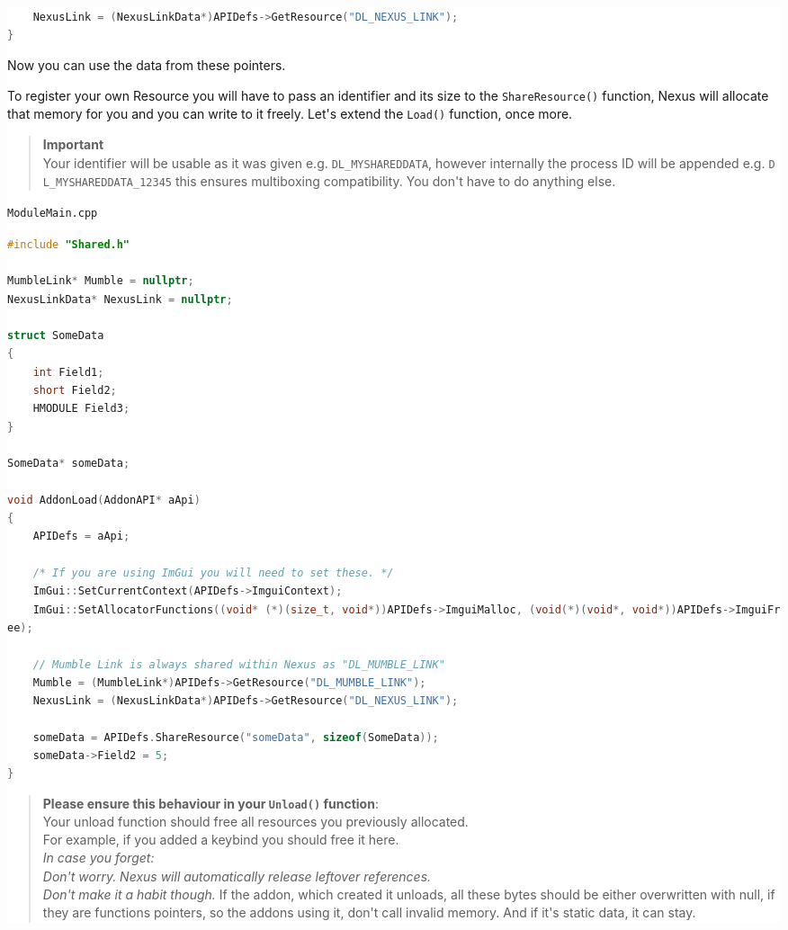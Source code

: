 ```cpp
	NexusLink = (NexusLinkData*)APIDefs->GetResource("DL_NEXUS_LINK");
}
```

Now you can use the data from these pointers.

To register your own Resource you will have to pass an identifier and its size to the `ShareResource()` function, Nexus will allocate that memory for you and you can write to it freely. Let's extend the `Load()` function, once more.

> **Important**  
Your identifier will be usable as it was given e.g. `DL_MYSHAREDDATA`, however internally the process ID will be appended e.g. `DL_MYSHAREDDATA_12345` this ensures multiboxing compatibility.
You don't have to do anything else.

`ModuleMain.cpp`
```cpp
#include "Shared.h"

MumbleLink* Mumble = nullptr;
NexusLinkData* NexusLink = nullptr;

struct SomeData
{
	int Field1;
	short Field2;
	HMODULE Field3;
}

SomeData* someData;

void AddonLoad(AddonAPI* aApi)
{
    APIDefs = aApi;

	/* If you are using ImGui you will need to set these. */
	ImGui::SetCurrentContext(APIDefs->ImguiContext);
	ImGui::SetAllocatorFunctions((void* (*)(size_t, void*))APIDefs->ImguiMalloc, (void(*)(void*, void*))APIDefs->ImguiFree);

	// Mumble Link is always shared within Nexus as "DL_MUMBLE_LINK"
	Mumble = (MumbleLink*)APIDefs->GetResource("DL_MUMBLE_LINK");
	NexusLink = (NexusLinkData*)APIDefs->GetResource("DL_NEXUS_LINK");

	someData = APIDefs.ShareResource("someData", sizeof(SomeData));
	someData->Field2 = 5;
}
```

> **Please ensure this behaviour in your `Unload()` function**:   
Your unload function should free all resources you previously allocated.  
For example, if you added a keybind you should free it here.  
*In case you forget:*  
*Don't worry. Nexus will automatically release leftover references.*  
*Don't make it a habit though.*
If the addon, which created it unloads, all these bytes should be either overwritten with null, if they are functions pointers, so the addons using it, don't call invalid memory. And if it's static data, it can stay.
